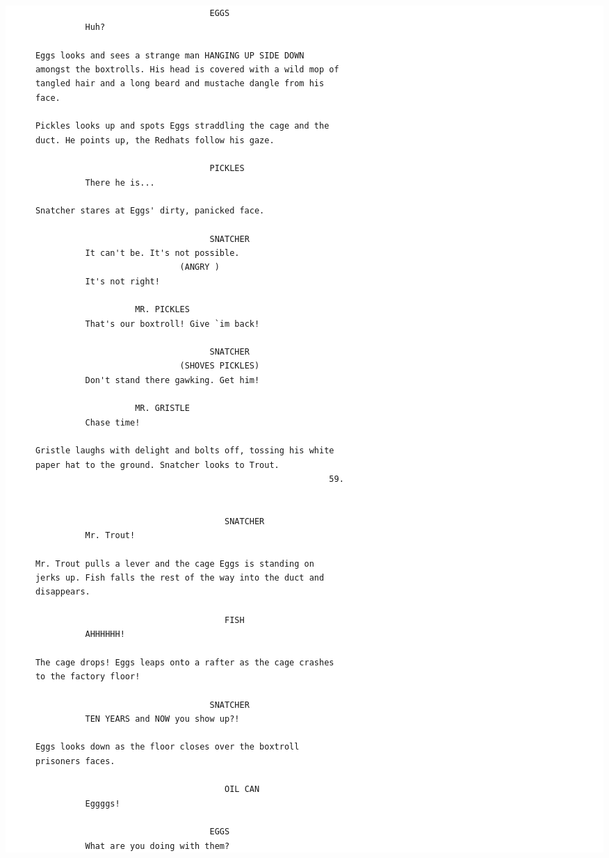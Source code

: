                                              EGGS
                    Huh?
                         
          Eggs looks and sees a strange man HANGING UP SIDE DOWN
          amongst the boxtrolls. His head is covered with a wild mop of
          tangled hair and a long beard and mustache dangle from his
          face.
                         
          Pickles looks up and spots Eggs straddling the cage and the
          duct. He points up, the Redhats follow his gaze.
                         
                                             PICKLES
                    There he is...
                         
          Snatcher stares at Eggs' dirty, panicked face.
                         
                                             SNATCHER
                    It can't be. It's not possible.
                                       (ANGRY )
                    It's not right!
                         
                              MR. PICKLES
                    That's our boxtroll! Give `im back!
                         
                                             SNATCHER
                                       (SHOVES PICKLES)
                    Don't stand there gawking. Get him!
                         
                              MR. GRISTLE
                    Chase time!
                         
          Gristle laughs with delight and bolts off, tossing his white
          paper hat to the ground. Snatcher looks to Trout.
                                                                     59.
                         
                         
                                                SNATCHER
                    Mr. Trout!
                         
          Mr. Trout pulls a lever and the cage Eggs is standing on
          jerks up. Fish falls the rest of the way into the duct and
          disappears.
                         
                                                FISH
                    AHHHHHH!
                         
          The cage drops! Eggs leaps onto a rafter as the cage crashes
          to the factory floor!
                         
                                             SNATCHER
                    TEN YEARS and NOW you show up?!
                         
          Eggs looks down as the floor closes over the boxtroll
          prisoners faces.
                         
                                                OIL CAN
                    Eggggs!
                         
                                             EGGS
                    What are you doing with them?
                         